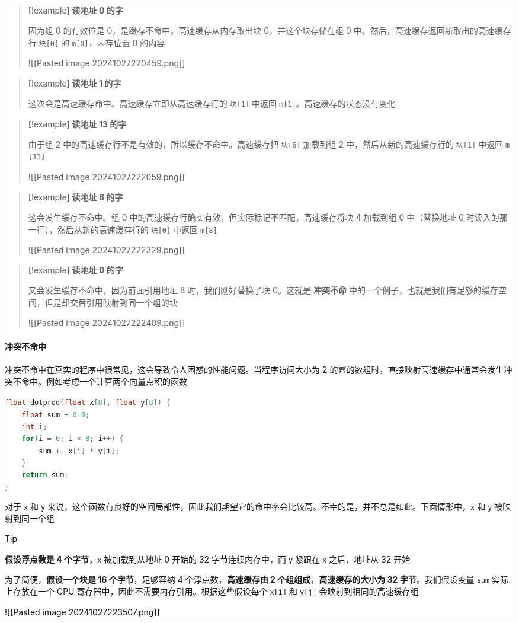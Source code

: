 > [!example] **读地址 0 的字**
> 
> 因为组 $0$ 的有效位是 $0$，是缓存不命中。高速缓存从内存取出块 $0$，并这个块存储在组 $0$ 中。然后，高速缓存返回新取出的高速缓存行 `块[0]` 的 `m[0]`，内存位置 $0$ 的内容
> 
> ![[Pasted image 20241027220459.png]]
> 

> [!example] **读地址 $1$ 的字**
> 
> 这次会是高速缓存命中。高速缓存立即从高速缓存行的 `块[1]` 中返回 `m[1]`。高速缓存的状态没有变化
> 


> [!example] **读地址 $13$ 的字**
> 
> 由于组 $2$ 中的高速缓存行不是有效的，所以缓存不命中。高速缓存把 `块[6]` 加载到组 $2$ 中，然后从新的高速缓存行的 `块[1]` 中返回 `m[13]`
> 
> ![[Pasted image 20241027222059.png]]
> 

> [!example] **读地址 8 的字**
> 
> 这会发生缓存不命中。组 $0$ 中的高速缓存行确实有效，但实际标记不匹配。高速缓存将块 $4$ 加载到组 $0$ 中（替换地址 $0$ 时读入的那一行），然后从新的高速缓存行的 `块[0]` 中返回 `m[8]`
> 
> ![[Pasted image 20241027222329.png]]
> 

> [!example] **读地址 0 的字**
> 
> 又会发生缓存不命中，因为前面引用地址 8 时，我们刚好替换了块 0。这就是 **冲突不命** 中的一个例子，也就是我们有足够的缓存空间，但是却交替引用映射到同一个组的块
> 
> ![[Pasted image 20241027222409.png]]
> 

#### 冲突不命中

冲突不命中在真实的程序中很常见，这会导致令人困惑的性能问题。当程序访问大小为 $2$ 的幂的数组时，直接映射高速缓存中通常会发生冲突不命中。例如考虑一个计算两个向量点积的函数

```c
float dotprod(float x[8], float y[8]) {
    float sum = 0.0;
    int i;
    for(i = 0; i < 8; i++) {
        sum += x[i] * y[i];
    }
    return sum;
}
```

对于 `x` 和 `y` 来说，这个函数有良好的空间局部性，因此我们期望它的命中率会比较高。不幸的是，并不总是如此。下面情形中，`x` 和 `y` 被映射到同一个组

> [!tip] 
> 
> **假设浮点数是 $4$ 个字节**，`x` 被加载到从地址 $0$ 开始的 $32$ 字节连续内存中，而 `y` 紧跟在 `x` 之后，地址从 $32$ 开始
> 
> 为了简便，**假设一个块是 $16$ 个字节**，足够容纳 $4$ 个浮点数，**高速缓存由 $2$ 个组组成**，**高速缓存的大小为 $32$ 字节**。我们假设变量 `sum` 实际上存放在一个 CPU 寄存器中，因此不需要内存引用。根据这些假设每个 `x[i]` 和 `y[j]` 会映射到相同的高速缓存组
> 
> ![[Pasted image 20241027223507.png]]
> 
